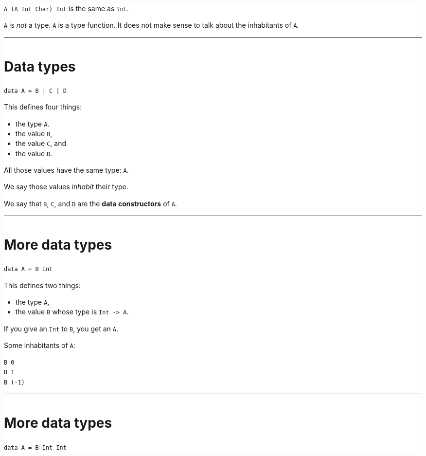 `A (A Int Char) Int` is the same as `Int`.

`A` is *not* a type.
`A` is a type function.
It does not make sense to talk about the inhabitants of `A`.

---

# Data types

```
data A = B | C | D
```

This defines four things:

* the type `A`.
* the value `B`,
* the value `C`, and
* the value `D`.

All those values have the same type: `A`.

We say those values _inhabit_ their type.

We say that `B`, `C`, and `D` are the **data constructors** of `A`.

---

# More data types

```
data A = B Int
```

This defines two things:

* the type `A`,
* the value `B` whose type is `Int -> A`.

If you give an `Int` to `B`, you get an `A`.

Some inhabitants of `A`:

```
B 0
B 1
B (-1)
```

---

# More data types

```
data A = B Int Int
```
